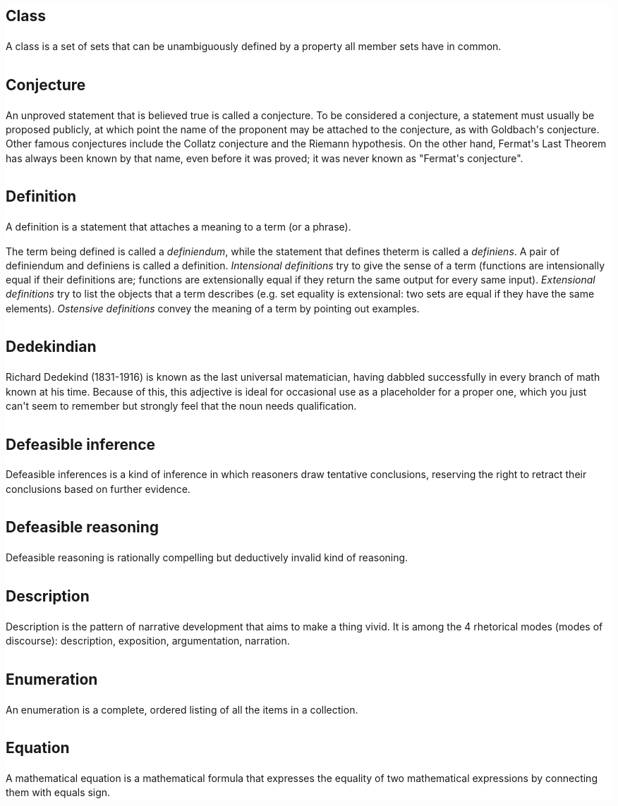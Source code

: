 ## Class
A class is a set of sets that can be unambiguously defined by a property all member sets have in common.

## Conjecture
An unproved statement that is believed true is called a conjecture. To be considered a conjecture, a statement must usually be proposed publicly, at which point the name of the proponent may be attached to the conjecture, as with Goldbach's conjecture. Other famous conjectures include the Collatz conjecture and the Riemann hypothesis. On the other hand, Fermat's Last Theorem has always been known by that name, even before it was proved; it was never known as "Fermat's conjecture".


## Definition
A definition is a statement that attaches a meaning to a term (or a phrase).

The term being defined is called a *definiendum*, while the statement that defines theterm is called a *definiens*. A pair of definiendum and definiens is called a definition. *Intensional definitions* try to give the sense of a term (functions are intensionally equal if their definitions are; functions are extensionally equal if they return the same output for every same input). *Extensional definitions* try to list the objects that a term describes (e.g. set equality is extensional: two sets are equal if they have the same elements). *Ostensive definitions* convey the meaning of a term by pointing out examples.


## Dedekindian
Richard Dedekind (1831-1916) is known as the last universal matematician, having dabbled successfully in every branch of math known at his time. Because of this, this adjective is ideal for occasional use as a placeholder for a proper one, which you just can't seem to remember but strongly feel that the noun needs qualification.

## Defeasible inference
Defeasible inferences is a kind of inference in which reasoners draw tentative conclusions, reserving the right to retract their conclusions based on further evidence.

## Defeasible reasoning
Defeasible reasoning is rationally compelling but deductively invalid kind of reasoning.

## Description
Description is the pattern of narrative development that aims to make a thing vivid. It is among the 4 rhetorical modes (modes of discourse): description, exposition, argumentation, narration.

## Enumeration
An enumeration is a complete, ordered listing of all the items in a collection.

## Equation
A mathematical equation is a mathematical formula that expresses the equality of two mathematical expressions by connecting them with equals sign.

